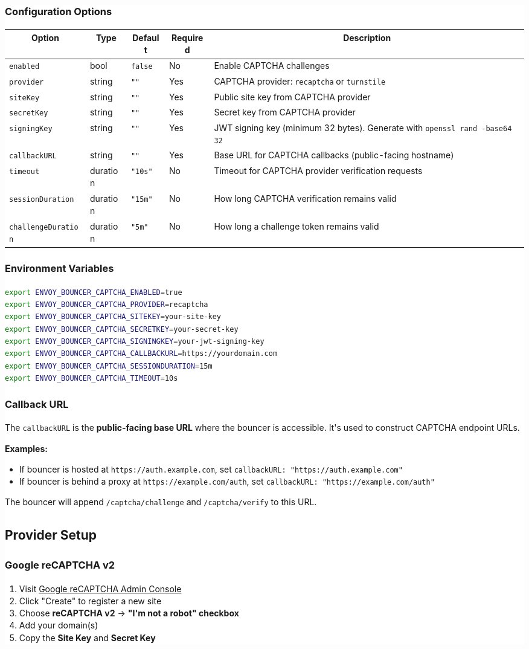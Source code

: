 ### Configuration Options

| Option | Type | Default | Required | Description |
|--------|------|---------|----------|-------------|
| `enabled` | bool | `false` | No | Enable CAPTCHA challenges |
| `provider` | string | `""` | Yes | CAPTCHA provider: `recaptcha` or `turnstile` |
| `siteKey` | string | `""` | Yes | Public site key from CAPTCHA provider |
| `secretKey` | string | `""` | Yes | Secret key from CAPTCHA provider |
| `signingKey` | string | `""` | Yes | JWT signing key (minimum 32 bytes). Generate with `openssl rand -base64 32` |
| `callbackURL` | string | `""` | Yes | Base URL for CAPTCHA callbacks (public-facing hostname) |
| `timeout` | duration | `"10s"` | No | Timeout for CAPTCHA provider verification requests |
| `sessionDuration` | duration | `"15m"` | No | How long CAPTCHA verification remains valid |
| `challengeDuration` | duration | `"5m"` | No | How long a challenge token remains valid |

### Environment Variables

```bash
export ENVOY_BOUNCER_CAPTCHA_ENABLED=true
export ENVOY_BOUNCER_CAPTCHA_PROVIDER=recaptcha
export ENVOY_BOUNCER_CAPTCHA_SITEKEY=your-site-key
export ENVOY_BOUNCER_CAPTCHA_SECRETKEY=your-secret-key
export ENVOY_BOUNCER_CAPTCHA_SIGNINGKEY=your-jwt-signing-key
export ENVOY_BOUNCER_CAPTCHA_CALLBACKURL=https://yourdomain.com
export ENVOY_BOUNCER_CAPTCHA_SESSIONDURATION=15m
export ENVOY_BOUNCER_CAPTCHA_TIMEOUT=10s
```

### Callback URL

The `callbackURL` is the **public-facing base URL** where the bouncer is accessible. It's used to construct CAPTCHA endpoint URLs.

**Examples:**

- If bouncer is hosted at `https://auth.example.com`, set `callbackURL: "https://auth.example.com"`
- If bouncer is behind a proxy at `https://example.com/auth`, set `callbackURL: "https://example.com/auth"`

The bouncer will append `/captcha/challenge` and `/captcha/verify` to this URL.

## Provider Setup

### Google reCAPTCHA v2

1. Visit [Google reCAPTCHA Admin Console](https://www.google.com/recaptcha/admin)
2. Click "Create" to register a new site
3. Choose **reCAPTCHA v2** → **"I'm not a robot" checkbox**
4. Add your domain(s)
5. Copy the **Site Key** and **Secret Key**
